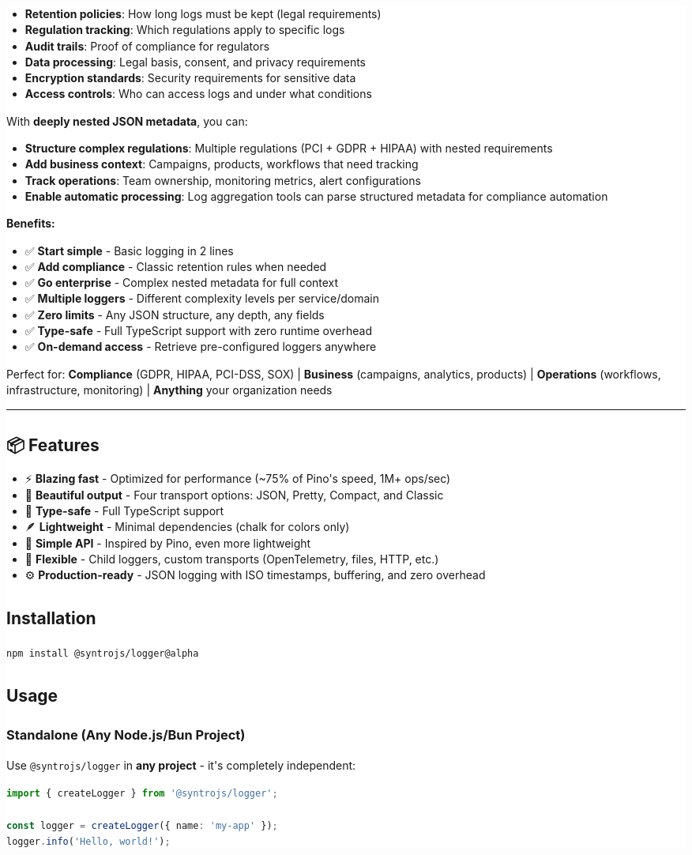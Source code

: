 - **Retention policies**: How long logs must be kept (legal requirements)
- **Regulation tracking**: Which regulations apply to specific logs
- **Audit trails**: Proof of compliance for regulators
- **Data processing**: Legal basis, consent, and privacy requirements
- **Encryption standards**: Security requirements for sensitive data
- **Access controls**: Who can access logs and under what conditions

With **deeply nested JSON metadata**, you can:
- **Structure complex regulations**: Multiple regulations (PCI + GDPR + HIPAA) with nested requirements
- **Add business context**: Campaigns, products, workflows that need tracking
- **Track operations**: Team ownership, monitoring metrics, alert configurations
- **Enable automatic processing**: Log aggregation tools can parse structured metadata for compliance automation

**Benefits:**
- ✅ **Start simple** - Basic logging in 2 lines
- ✅ **Add compliance** - Classic retention rules when needed
- ✅ **Go enterprise** - Complex nested metadata for full context
- ✅ **Multiple loggers** - Different complexity levels per service/domain
- ✅ **Zero limits** - Any JSON structure, any depth, any fields
- ✅ **Type-safe** - Full TypeScript support with zero runtime overhead
- ✅ **On-demand access** - Retrieve pre-configured loggers anywhere

Perfect for: **Compliance** (GDPR, HIPAA, PCI-DSS, SOX) | **Business** (campaigns, analytics, products) | **Operations** (workflows, infrastructure, monitoring) | **Anything** your organization needs

---

## 📦 Features

- ⚡ **Blazing fast** - Optimized for performance (~75% of Pino's speed, 1M+ ops/sec)
- 🎨 **Beautiful output** - Four transport options: JSON, Pretty, Compact, and Classic
- 🔧 **Type-safe** - Full TypeScript support
- 🪶 **Lightweight** - Minimal dependencies (chalk for colors only)
- 🎯 **Simple API** - Inspired by Pino, even more lightweight
- 🌟 **Flexible** - Child loggers, custom transports (OpenTelemetry, files, HTTP, etc.)
- ⚙️ **Production-ready** - JSON logging with ISO timestamps, buffering, and zero overhead

## Installation

```bash
npm install @syntrojs/logger@alpha
```

## Usage

### Standalone (Any Node.js/Bun Project)

Use `@syntrojs/logger` in **any project** - it's completely independent:

```typescript
import { createLogger } from '@syntrojs/logger';

const logger = createLogger({ name: 'my-app' });
logger.info('Hello, world!');
```
